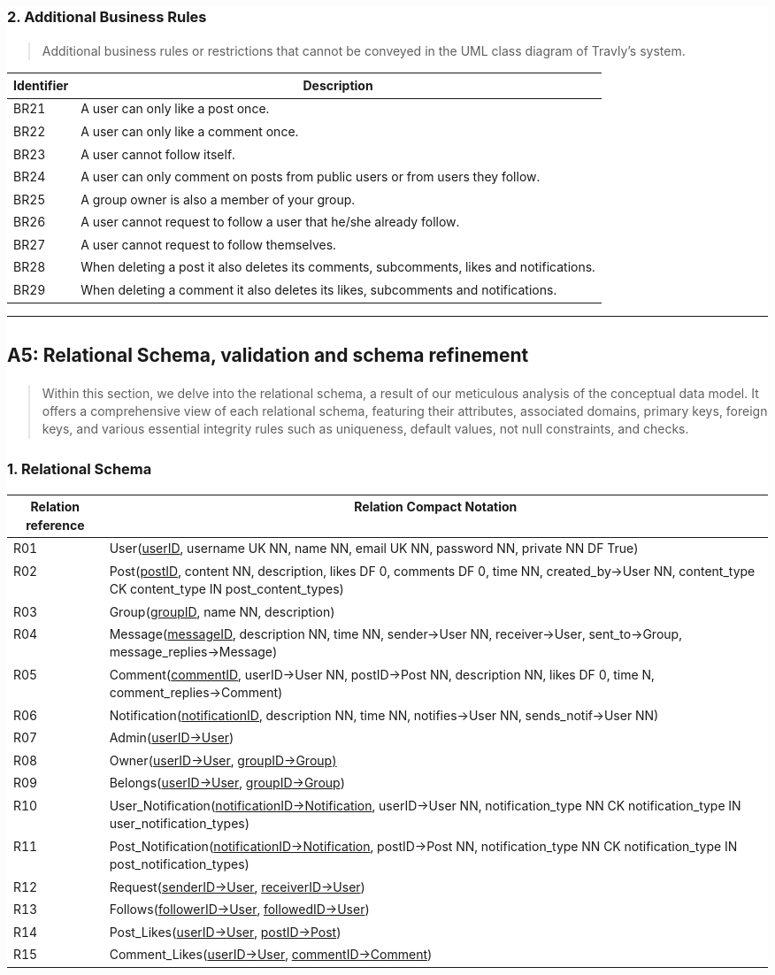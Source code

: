 ### 2. Additional Business Rules
 
> Additional business rules or restrictions that cannot be conveyed in the UML class diagram of Travly’s system.

| Identifier | Description                        |
| ------------------ | ------------------------------------------------ |
| BR21                |  A user can only like a post once. |
| BR22                |  A user can only like a comment once. |
| BR23                |  A user cannot follow itself. |
| BR24                |  A user can only comment on posts from public users or from users they follow. |
| BR25                |  A group owner is also a member of your group. |
| BR26                |  A user cannot request to follow a user that he/she already follow. |
| BR27                |  A user cannot request to follow themselves. |
| BR28                |  When deleting a post it also deletes its comments, subcomments, likes and notifications. |
| BR29                |  When deleting a comment it also deletes its likes, subcomments and notifications. |

---


## A5: Relational Schema, validation and schema refinement

> Within this section, we delve into the relational schema, a result of our meticulous analysis of the conceptual data model. It offers a comprehensive view of each relational schema, featuring their attributes, associated domains, primary keys, foreign keys, and various essential integrity rules such as uniqueness, default values, not null constraints, and checks.


### 1. Relational Schema


| Relation reference | Relation Compact Notation                        |
| ------------------ | ------------------------------------------------ |
| R01                | User(<ins>userID</ins>, username UK NN, name NN, email UK NN, password NN, private NN DF True) |
| R02                | Post(<ins>postID</ins>, content NN, description, likes DF 0, comments DF 0, time NN, created_by->User NN, content_type CK content_type IN post_content_types) |
| R03                | Group(<ins>groupID</ins>, name NN, description) |
| R04                | Message(<ins>messageID</ins>, description NN, time NN, sender->User NN, receiver->User, sent_to->Group, message_replies->Message) |
| R05                | Comment(<ins>commentID</ins>, userID->User NN, postID->Post NN, description NN, likes DF 0, time N, comment_replies->Comment) |
| R06                | Notification(<ins>notificationID</ins>, description NN, time NN, notifies->User NN, sends_notif->User NN) | 
| R07                | Admin(<ins>userID->User</ins>) |
| R08                | Owner(<ins>userID->User</ins>, <ins>groupID->Group</inis>) |
| R09                | Belongs(<ins>userID->User</ins>, <ins>groupID->Group</ins>) |
| R10                | User_Notification(<ins>notificationID->Notification</ins>, userID->User NN, notification_type NN CK notification_type IN user_notification_types) |
| R11                | Post_Notification(<ins>notificationID->Notification</ins>, postID->Post NN, notification_type NN CK notification_type IN post_notification_types) |
| R12                | Request(<ins>senderID->User</ins>, <ins>receiverID->User</ins>) |
| R13                | Follows(<ins>followerID->User</ins>, <ins>followedID->User</ins>) |
| R14                | Post_Likes(<ins>userID->User</ins>, <ins>postID->Post</ins>) |
| R15                | Comment_Likes(<ins>userID->User</ins>, <ins>commentID->Comment</ins>) |